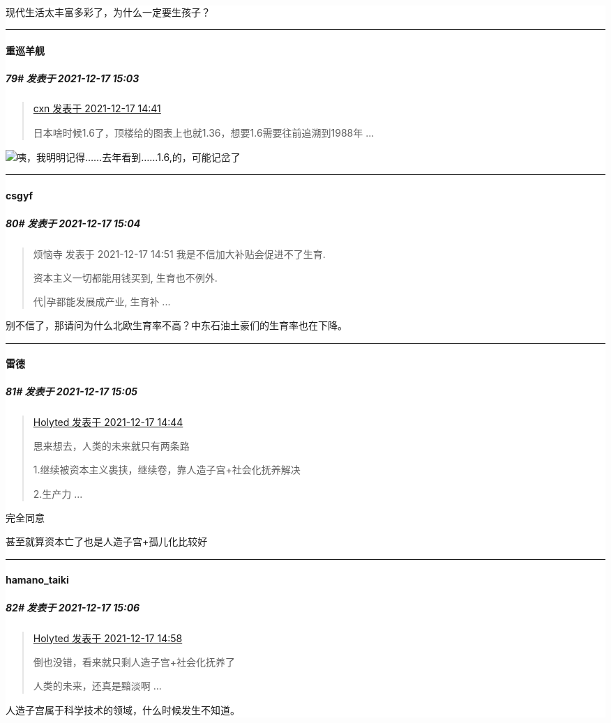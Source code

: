 现代生活太丰富多彩了，为什么一定要生孩子？

*****

####  重巡羊舰  
##### 79#       发表于 2021-12-17 15:03

<blockquote><a href="httphttps://bbs.saraba1st.com/2b/forum.php?mod=redirect&amp;goto=findpost&amp;pid=53974060&amp;ptid=2042981" target="_blank">cxn 发表于 2021-12-17 14:41</a>

日本啥时候1.6了，顶楼给的图表上也就1.36，想要1.6需要往前追溯到1988年 ...</blockquote>
<img src="https://static.saraba1st.com/image/smiley/face2017/068.png" referrerpolicy="no-referrer">咦，我明明记得……去年看到……1.6,的，可能记岔了



*****

####  csgyf  
##### 80#       发表于 2021-12-17 15:04

<blockquote>烦恼寺 发表于 2021-12-17 14:51
我是不信加大补贴会促进不了生育.

资本主义一切都能用钱买到, 生育也不例外.

代|孕都能发展成产业, 生育补 ...</blockquote>
别不信了，那请问为什么北欧生育率不高？中东石油土豪们的生育率也在下降。

*****

####  雷德  
##### 81#       发表于 2021-12-17 15:05

<blockquote><a href="httphttps://bbs.saraba1st.com/2b/forum.php?mod=redirect&amp;goto=findpost&amp;pid=53974094&amp;ptid=2042981" target="_blank">Holyted 发表于 2021-12-17 14:44</a>

思来想去，人类的未来就只有两条路

1.继续被资本主义裹挟，继续卷，靠人造子宫+社会化抚养解决

2.生产力 ...</blockquote>
完全同意

甚至就算资本亡了也是人造子宫+孤儿化比较好

*****

####  hamano_taiki  
##### 82#       发表于 2021-12-17 15:06

<blockquote><a href="httphttps://bbs.saraba1st.com/2b/forum.php?mod=redirect&amp;goto=findpost&amp;pid=53974326&amp;ptid=2042981" target="_blank">Holyted 发表于 2021-12-17 14:58</a>

倒也没错，看来就只剩人造子宫+社会化抚养了

人类的未来，还真是黯淡啊 ...</blockquote>
人造子宫属于科学技术的领域，什么时候发生不知道。
